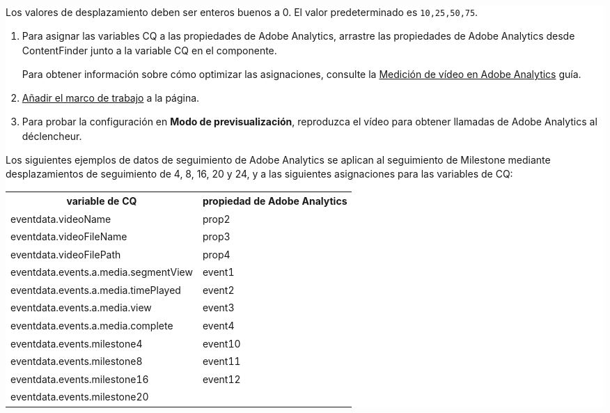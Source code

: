    Los valores de desplazamiento deben ser enteros buenos a 0. El valor predeterminado es `10,25,50,75`.

1. Para asignar las variables CQ a las propiedades de Adobe Analytics, arrastre las propiedades de Adobe Analytics desde ContentFinder junto a la variable CQ en el componente.

   Para obtener información sobre cómo optimizar las asignaciones, consulte la [Medición de vídeo en Adobe Analytics](https://experienceleague.adobe.com/docs/media-analytics/using/media-overview.html) guía.

1. [Añadir el marco de trabajo](/help/sites-administering/adobeanalytics.md) a la página.
1. Para probar la configuración en **Modo de previsualización**, reproduzca el vídeo para obtener llamadas de Adobe Analytics al déclencheur.

Los siguientes ejemplos de datos de seguimiento de Adobe Analytics se aplican al seguimiento de Milestone mediante desplazamientos de seguimiento de 4, 8, 16, 20 y 24, y a las siguientes asignaciones para las variables de CQ:

<table>
 <tbody>
  <tr>
   <th>variable de CQ</th>
   <th>propiedad de Adobe Analytics</th>
  </tr>
  <tr>
   <td>eventdata.videoName </td>
   <td>prop2</td>
  </tr>
  <tr>
   <td>eventdata.videoFileName </td>
   <td>prop3 </td>
  </tr>
  <tr>
   <td>eventdata.videoFilePath </td>
   <td>prop4</td>
  </tr>
  <tr>
   <td>eventdata.events.a.media.segmentView </td>
   <td>event1</td>
  </tr>
  <tr>
   <td>eventdata.events.a.media.timePlayed</td>
   <td>event2<br /> </td>
  </tr>
  <tr>
   <td>eventdata.events.a.media.view </td>
   <td>event3</td>
  </tr>
  <tr>
   <td>eventdata.events.a.media.complete </td>
   <td>event4<br /> </td>
  </tr>
  <tr>
   <td>eventdata.events.milestone4</td>
   <td>event10</td>
  </tr>
  <tr>
   <td>eventdata.events.milestone8</td>
   <td>event11</td>
  </tr>
  <tr>
   <td>eventdata.events.milestone16</td>
   <td>event12</td>
  </tr>
  <tr>
   <td>eventdata.events.milestone20</td>